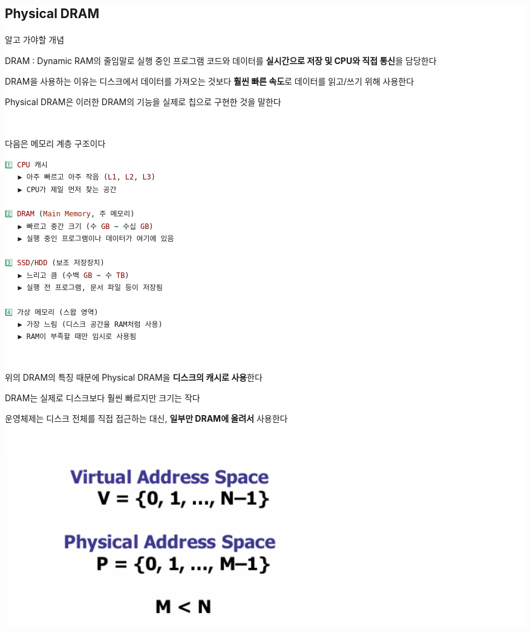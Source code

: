 ## Physical DRAM

알고 가야할 개념 

DRAM : Dynamic RAM의 줄임말로 실행 중인 프로그램 코드와 데이터를 **실시간으로 저장 및 CPU와 직접 통신**을 담당한다 

DRAM을 사용하는 이유는 디스크에서 데이터를 가져오는 것보다 **훨씬 빠른 속도**로 데이터를 읽고/쓰기 위해 사용한다 

Physical DRAM은 이러한 DRAM의 기능을 실제로 칩으로 구현한 것을 말한다 

<br/>

다음은 메모리 계층 구조이다 

```ruby
1️⃣ CPU 캐시
   ▶ 아주 빠르고 아주 작음 (L1, L2, L3)
   ▶ CPU가 제일 먼저 찾는 공간

2️⃣ DRAM (Main Memory, 주 메모리)
   ▶ 빠르고 중간 크기 (수 GB ~ 수십 GB)
   ▶ 실행 중인 프로그램이나 데이터가 여기에 있음

3️⃣ SSD/HDD (보조 저장장치)
   ▶ 느리고 큼 (수백 GB ~ 수 TB)
   ▶ 실행 전 프로그램, 문서 파일 등이 저장됨

4️⃣ 가상 메모리 (스왑 영역)
   ▶ 가장 느림 (디스크 공간을 RAM처럼 사용)
   ▶ RAM이 부족할 때만 임시로 사용됨
```

<br/>

위의 DRAM의 특징 때문에 Physical DRAM을 **디스크의 캐시로 사용**한다

DRAM는 실제로 디스크보다 훨씬 빠르지만 크기는 작다

운영체제는 디스크 전체를 직접 접근하는 대신, **일부만 DRAM에 올려서** 사용한다

<br/>

![System Resources](../../images/operating%20system%20images/physical_dram.png)
